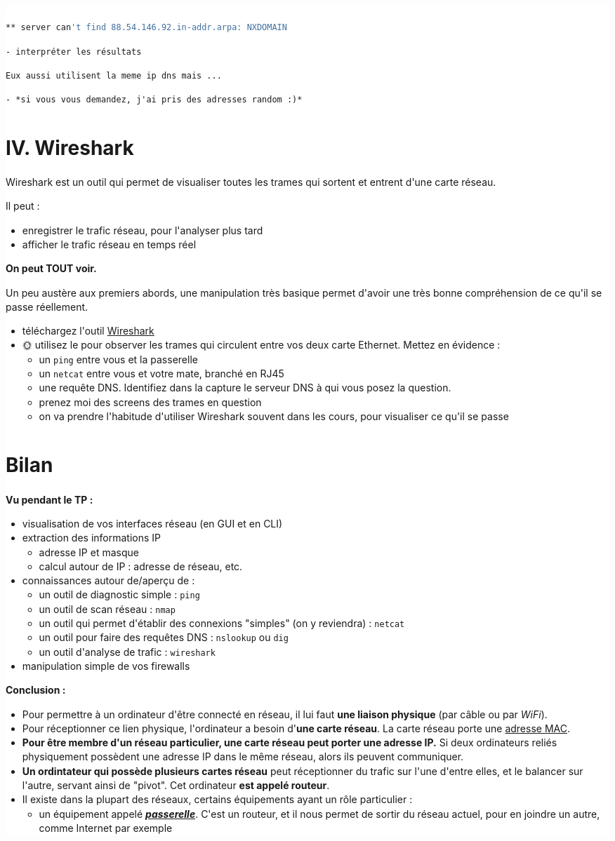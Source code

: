  ```bash

** server can't find 88.54.146.92.in-addr.arpa: NXDOMAIN
 ```
    - interpréter les résultats
```bash
Eux aussi utilisent la meme ip dns mais ...
```
    - *si vous vous demandez, j'ai pris des adresses random :)*

# IV. Wireshark

Wireshark est un outil qui permet de visualiser toutes les trames qui sortent et entrent d'une carte réseau.

Il peut :

- enregistrer le trafic réseau, pour l'analyser plus tard
- afficher le trafic réseau en temps réel

**On peut TOUT voir.**

Un peu austère aux premiers abords, une manipulation très basique permet d'avoir une très bonne compréhension de ce qu'il se passe réellement.

- téléchargez l'outil [Wireshark](https://www.wireshark.org/)
- 🌞 utilisez le pour observer les trames qui circulent entre vos deux carte Ethernet. Mettez en évidence :
  - un `ping` entre vous et la passerelle
  - un `netcat` entre vous et votre mate, branché en RJ45
  - une requête DNS. Identifiez dans la capture le serveur DNS à qui vous posez la question.
  - prenez moi des screens des trames en question
  - on va prendre l'habitude d'utiliser Wireshark souvent dans les cours, pour visualiser ce qu'il se passe

# Bilan

**Vu pendant le TP :**

- visualisation de vos interfaces réseau (en GUI et en CLI)
- extraction des informations IP
  - adresse IP et masque
  - calcul autour de IP : adresse de réseau, etc.
- connaissances autour de/aperçu de :
  - un outil de diagnostic simple : `ping`
  - un outil de scan réseau : `nmap`
  - un outil qui permet d'établir des connexions "simples" (on y reviendra) : `netcat`
  - un outil pour faire des requêtes DNS : `nslookup` ou `dig`
  - un outil d'analyse de trafic : `wireshark`
- manipulation simple de vos firewalls

**Conclusion :**

- Pour permettre à un ordinateur d'être connecté en réseau, il lui faut **une liaison physique** (par câble ou par *WiFi*).  
- Pour réceptionner ce lien physique, l'ordinateur a besoin d'**une carte réseau**. La carte réseau porte une [adresse MAC](../../cours/lexique.md#mac-media-access-control).  
- **Pour être membre d'un réseau particulier, une carte réseau peut porter une adresse IP.**
Si deux ordinateurs reliés physiquement possèdent une adresse IP dans le même réseau, alors ils peuvent communiquer.  
- **Un ordintateur qui possède plusieurs cartes réseau** peut réceptionner du trafic sur l'une d'entre elles, et le balancer sur l'autre, servant ainsi de "pivot". Cet ordinateur **est appelé routeur**.
- Il existe dans la plupart des réseaux, certains équipements ayant un rôle particulier :
  - un équipement appelé **[*passerelle*](../../cours/lexique.md#passerelle-ou-gateway)**. C'est un routeur, et il nous permet de sortir du réseau actuel, pour en joindre un autre, comme Internet par exemple